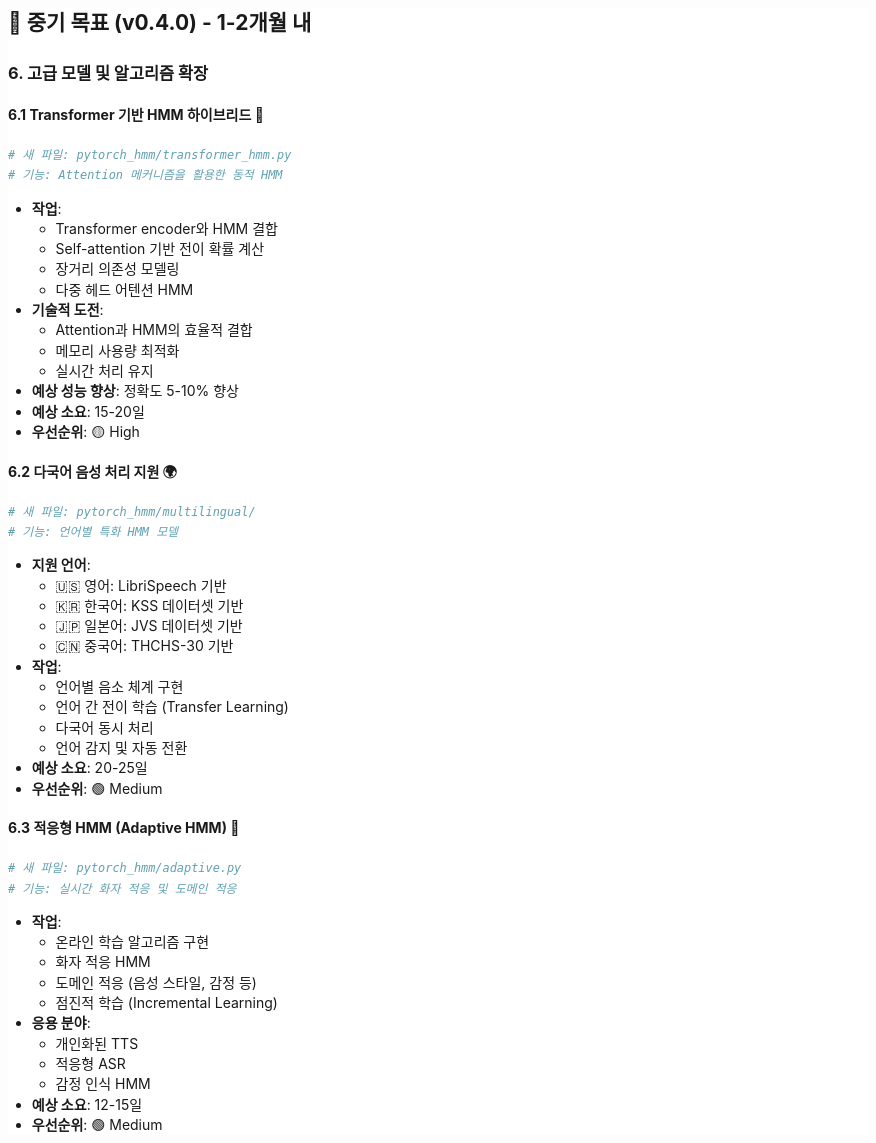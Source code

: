 
## 🎯 **중기 목표 (v0.4.0) - 1-2개월 내**

### 6. **고급 모델 및 알고리즘 확장**

#### 6.1 Transformer 기반 HMM 하이브리드 🧠
```python
# 새 파일: pytorch_hmm/transformer_hmm.py
# 기능: Attention 메커니즘을 활용한 동적 HMM
```
- **작업**:
  - Transformer encoder와 HMM 결합
  - Self-attention 기반 전이 확률 계산
  - 장거리 의존성 모델링
  - 다중 헤드 어텐션 HMM
- **기술적 도전**:
  - Attention과 HMM의 효율적 결합
  - 메모리 사용량 최적화
  - 실시간 처리 유지
- **예상 성능 향상**: 정확도 5-10% 향상
- **예상 소요**: 15-20일
- **우선순위**: 🟡 High

#### 6.2 다국어 음성 처리 지원 🌍
```python
# 새 파일: pytorch_hmm/multilingual/
# 기능: 언어별 특화 HMM 모델
```
- **지원 언어**:
  - 🇺🇸 영어: LibriSpeech 기반
  - 🇰🇷 한국어: KSS 데이터셋 기반
  - 🇯🇵 일본어: JVS 데이터셋 기반
  - 🇨🇳 중국어: THCHS-30 기반
- **작업**:
  - 언어별 음소 체계 구현
  - 언어 간 전이 학습 (Transfer Learning)
  - 다국어 동시 처리
  - 언어 감지 및 자동 전환
- **예상 소요**: 20-25일
- **우선순위**: 🟢 Medium

#### 6.3 적응형 HMM (Adaptive HMM) 🔄
```python
# 새 파일: pytorch_hmm/adaptive.py
# 기능: 실시간 화자 적응 및 도메인 적응
```
- **작업**:
  - 온라인 학습 알고리즘 구현
  - 화자 적응 HMM
  - 도메인 적응 (음성 스타일, 감정 등)
  - 점진적 학습 (Incremental Learning)
- **응용 분야**:
  - 개인화된 TTS
  - 적응형 ASR
  - 감정 인식 HMM
- **예상 소요**: 12-15일
- **우선순위**: 🟢 Medium
